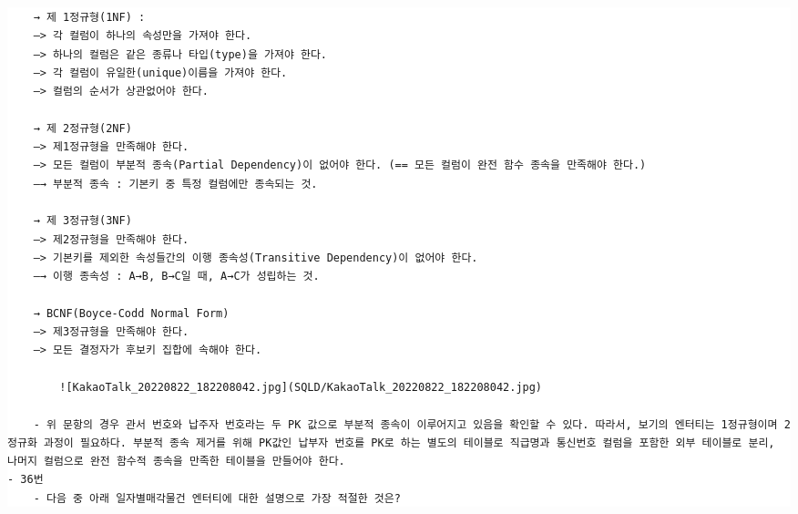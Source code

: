         → 제 1정규형(1NF) : 
        —> 각 컬럼이 하나의 속성만을 가져야 한다. 
        —> 하나의 컬럼은 같은 종류나 타입(type)을 가져야 한다. 
        —> 각 컬럼이 유일한(unique)이름을 가져야 한다.
        —> 컬럼의 순서가 상관없어야 한다. 
        
        → 제 2정규형(2NF)
        —> 제1정규형을 만족해야 한다. 
        —> 모든 컬럼이 부분적 종속(Partial Dependency)이 없어야 한다. (== 모든 컬럼이 완전 함수 종속을 만족해야 한다.)
        —→ 부분적 종속 : 기본키 중 특정 컬럼에만 종속되는 것. 
        
        → 제 3정규형(3NF)
        —> 제2정규형을 만족해야 한다. 
        —> 기본키를 제외한 속성들간의 이행 종속성(Transitive Dependency)이 없어야 한다. 
        —→ 이행 종속성 : A→B, B→C일 때, A→C가 성립하는 것. 
        
        → BCNF(Boyce-Codd Normal Form)
        —> 제3정규형을 만족해야 한다. 
        —> 모든 결정자가 후보키 집합에 속해야 한다.
            
            ![KakaoTalk_20220822_182208042.jpg](SQLD/KakaoTalk_20220822_182208042.jpg)
            
        - 위 문항의 경우 관서 번호와 납주자 번호라는 두 PK 값으로 부분적 종속이 이루어지고 있음을 확인할 수 있다. 따라서, 보기의 엔터티는 1정규형이며 2정규화 과정이 필요하다. 부분적 종속 제거를 위해 PK값인 납부자 번호를 PK로 하는 별도의 테이블로 직급명과 통신번호 컬럼을 포함한 외부 테이블로 분리,  나머지 컬럼으로 완전 함수적 종속을 만족한 테이블을 만들어야 한다.
    - 36번
        - 다음 중 아래 일자별매각물건 엔터티에 대한 설명으로 가장 적절한 것은?
            